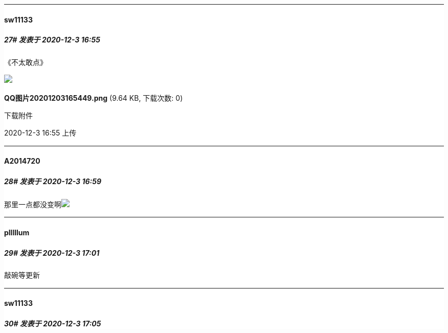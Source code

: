 

*****

####  sw11133  
##### 27#       发表于 2020-12-3 16:55



《不太敢点》

<img src="https://img.saraba1st.com/forum/202012/03/165516hb60sqo9pirbhysh.png" referrerpolicy="no-referrer">


<strong>QQ图片20201203165449.png</strong> (9.64 KB, 下载次数: 0)

下载附件

2020-12-3 16:55 上传












*****

####  A2014720  
##### 28#       发表于 2020-12-3 16:59




那里一点都没变啊<img src="https://static.saraba1st.com/image/smiley/face2017/068.png" referrerpolicy="no-referrer">







*****

####  plllllum  
##### 29#       发表于 2020-12-3 17:01




敲碗等更新







*****

####  sw11133  
##### 30#       发表于 2020-12-3 17:05
